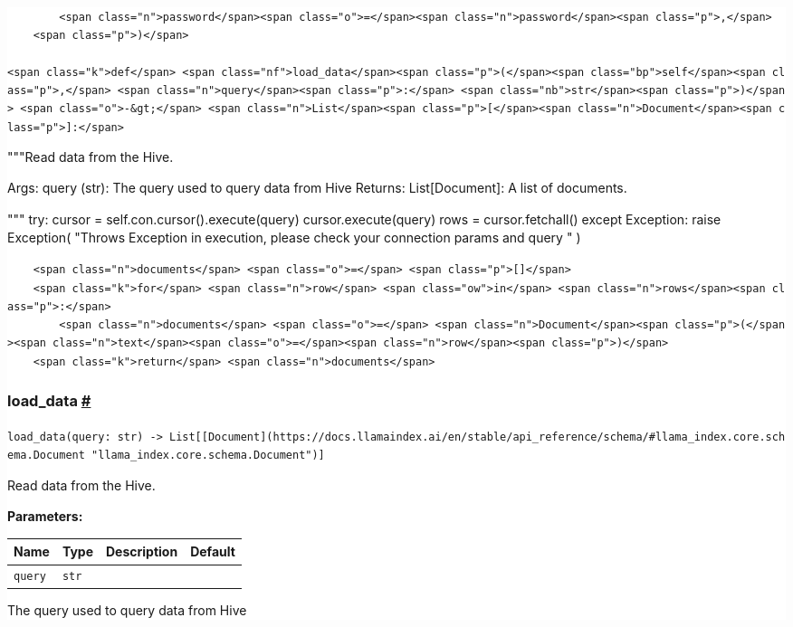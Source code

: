             <span class="n">password</span><span class="o">=</span><span class="n">password</span><span class="p">,</span>
        <span class="p">)</span>

    <span class="k">def</span> <span class="nf">load_data</span><span class="p">(</span><span class="bp">self</span><span class="p">,</span> <span class="n">query</span><span class="p">:</span> <span class="nb">str</span><span class="p">)</span> <span class="o">-&gt;</span> <span class="n">List</span><span class="p">[</span><span class="n">Document</span><span class="p">]:</span>
<span class="w">        </span><span class="sd">"""Read data from the Hive.</span>

<span class="sd">        Args:</span>
<span class="sd">            query (str): The query used to query data from Hive</span>
<span class="sd">        Returns:</span>
<span class="sd">            List[Document]: A list of documents.</span>

<span class="sd">        """</span>
        <span class="k">try</span><span class="p">:</span>
            <span class="n">cursor</span> <span class="o">=</span> <span class="bp">self</span><span class="o">.</span><span class="n">con</span><span class="o">.</span><span class="n">cursor</span><span class="p">()</span><span class="o">.</span><span class="n">execute</span><span class="p">(</span><span class="n">query</span><span class="p">)</span>
            <span class="n">cursor</span><span class="o">.</span><span class="n">execute</span><span class="p">(</span><span class="n">query</span><span class="p">)</span>
            <span class="n">rows</span> <span class="o">=</span> <span class="n">cursor</span><span class="o">.</span><span class="n">fetchall</span><span class="p">()</span>
        <span class="k">except</span> <span class="ne">Exception</span><span class="p">:</span>
            <span class="k">raise</span> <span class="ne">Exception</span><span class="p">(</span>
                <span class="s2">"Throws Exception in execution, please check your connection params and query "</span>
            <span class="p">)</span>

        <span class="n">documents</span> <span class="o">=</span> <span class="p">[]</span>
        <span class="k">for</span> <span class="n">row</span> <span class="ow">in</span> <span class="n">rows</span><span class="p">:</span>
            <span class="n">documents</span> <span class="o">=</span> <span class="n">Document</span><span class="p">(</span><span class="n">text</span><span class="o">=</span><span class="n">row</span><span class="p">)</span>
        <span class="k">return</span> <span class="n">documents</span>
</code></pre></div></td></tr></tbody></table>

### load\_data [#](https://docs.llamaindex.ai/en/stable/api_reference/readers/hive/#llama_index.readers.hive.HiveReader.load_data "Permanent link")

```
load_data(query: str) -> List[[Document](https://docs.llamaindex.ai/en/stable/api_reference/schema/#llama_index.core.schema.Document "llama_index.core.schema.Document")]
```

Read data from the Hive.

**Parameters:**

| Name | Type | Description | Default |
| --- | --- | --- | --- |
| `query` | `str` | 
The query used to query data from Hive
